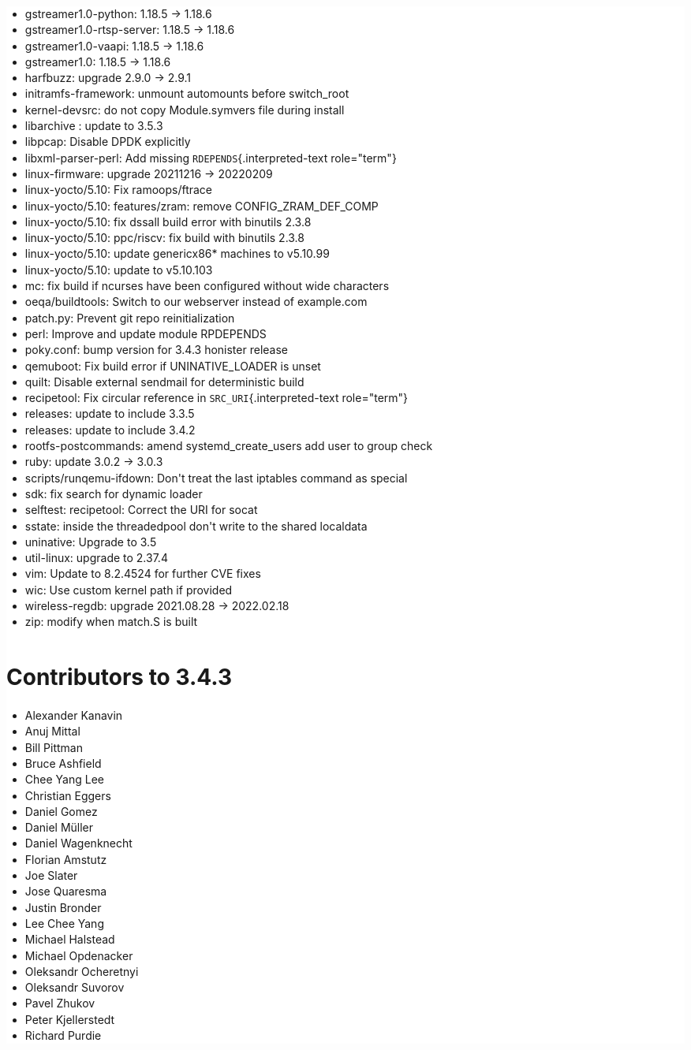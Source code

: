 - gstreamer1.0-python: 1.18.5 -\> 1.18.6
- gstreamer1.0-rtsp-server: 1.18.5 -\> 1.18.6
- gstreamer1.0-vaapi: 1.18.5 -\> 1.18.6
- gstreamer1.0: 1.18.5 -\> 1.18.6
- harfbuzz: upgrade 2.9.0 -\> 2.9.1
- initramfs-framework: unmount automounts before switch_root
- kernel-devsrc: do not copy Module.symvers file during install
- libarchive : update to 3.5.3
- libpcap: Disable DPDK explicitly
- libxml-parser-perl: Add missing `RDEPENDS`{.interpreted-text role="term"}
- linux-firmware: upgrade 20211216 -\> 20220209
- linux-yocto/5.10: Fix ramoops/ftrace
- linux-yocto/5.10: features/zram: remove CONFIG_ZRAM_DEF_COMP
- linux-yocto/5.10: fix dssall build error with binutils 2.3.8
- linux-yocto/5.10: ppc/riscv: fix build with binutils 2.3.8
- linux-yocto/5.10: update genericx86\* machines to v5.10.99
- linux-yocto/5.10: update to v5.10.103
- mc: fix build if ncurses have been configured without wide characters
- oeqa/buildtools: Switch to our webserver instead of example.com
- patch.py: Prevent git repo reinitialization
- perl: Improve and update module RPDEPENDS
- poky.conf: bump version for 3.4.3 honister release
- qemuboot: Fix build error if UNINATIVE_LOADER is unset
- quilt: Disable external sendmail for deterministic build
- recipetool: Fix circular reference in `SRC_URI`{.interpreted-text role="term"}
- releases: update to include 3.3.5
- releases: update to include 3.4.2
- rootfs-postcommands: amend systemd_create_users add user to group check
- ruby: update 3.0.2 -\> 3.0.3
- scripts/runqemu-ifdown: Don\'t treat the last iptables command as special
- sdk: fix search for dynamic loader
- selftest: recipetool: Correct the URI for socat
- sstate: inside the threadedpool don\'t write to the shared localdata
- uninative: Upgrade to 3.5
- util-linux: upgrade to 2.37.4
- vim: Update to 8.2.4524 for further CVE fixes
- wic: Use custom kernel path if provided
- wireless-regdb: upgrade 2021.08.28 -\> 2022.02.18
- zip: modify when match.S is built

# Contributors to 3.4.3

- Alexander Kanavin
- Anuj Mittal
- Bill Pittman
- Bruce Ashfield
- Chee Yang Lee
- Christian Eggers
- Daniel Gomez
- Daniel Müller
- Daniel Wagenknecht
- Florian Amstutz
- Joe Slater
- Jose Quaresma
- Justin Bronder
- Lee Chee Yang
- Michael Halstead
- Michael Opdenacker
- Oleksandr Ocheretnyi
- Oleksandr Suvorov
- Pavel Zhukov
- Peter Kjellerstedt
- Richard Purdie